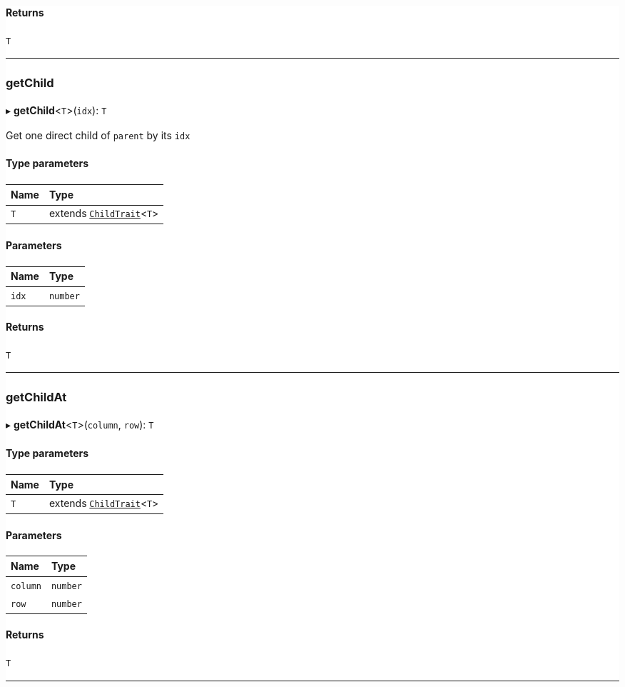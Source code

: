 #### Returns

`T`

___

### getChild

▸ **getChild**<`T`\>(`idx`): `T`

Get one direct child of `parent` by its `idx`

#### Type parameters

| Name | Type |
| :------ | :------ |
| `T` | extends [`ChildTrait`](ChildTrait.md)<`T`\> |

#### Parameters

| Name | Type |
| :------ | :------ |
| `idx` | `number` |

#### Returns

`T`

___

### getChildAt

▸ **getChildAt**<`T`\>(`column`, `row`): `T`

#### Type parameters

| Name | Type |
| :------ | :------ |
| `T` | extends [`ChildTrait`](ChildTrait.md)<`T`\> |

#### Parameters

| Name | Type |
| :------ | :------ |
| `column` | `number` |
| `row` | `number` |

#### Returns

`T`

___
